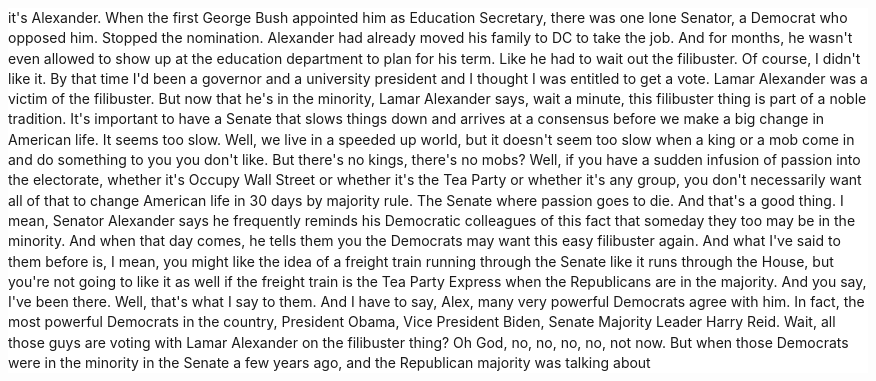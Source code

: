 it's Alexander.
When the first George Bush appointed him
as Education Secretary,
there was one lone Senator,
a Democrat who opposed him.
Stopped the nomination.
Alexander had already moved his family to DC
to take the job.
And for months,
he wasn't even allowed to show up
at the education department to plan for his term.
Like he had to wait out the filibuster.
Of course, I didn't like it.
By that time I'd been a governor
and a university president
and I thought I was entitled to get a vote.
Lamar Alexander was a victim of the filibuster.
But now that he's in the minority,
Lamar Alexander says, wait a minute,
this filibuster thing is part of a noble tradition.
It's important to have a Senate that slows things down
and arrives at a consensus
before we make a big change in American life.
It seems too slow.
Well, we live in a speeded up world,
but it doesn't seem too slow
when a king or a mob come in
and do something to you you don't like.
But there's no kings, there's no mobs?
Well, if you have a sudden infusion of passion
into the electorate,
whether it's Occupy Wall Street
or whether it's the Tea Party
or whether it's any group,
you don't necessarily want all of that
to change American life in 30 days by majority rule.
The Senate where passion goes to die.
And that's a good thing.
I mean, Senator Alexander says
he frequently reminds his Democratic colleagues
of this fact that someday they too may be in the minority.
And when that day comes,
he tells them you the Democrats
may want this easy filibuster again.
And what I've said to them before is,
I mean, you might like the idea of a freight train
running through the Senate
like it runs through the House,
but you're not going to like it as well
if the freight train is the Tea Party Express
when the Republicans are in the majority.
And you say, I've been there.
Well, that's what I say to them.
And I have to say, Alex,
many very powerful Democrats agree with him.
In fact, the most powerful Democrats in the country,
President Obama, Vice President Biden,
Senate Majority Leader Harry Reid.
Wait, all those guys are voting with Lamar Alexander
on the filibuster thing?
Oh God, no, no, no, no, not now.
But when those Democrats were in the minority
in the Senate a few years ago,
and the Republican majority was talking about